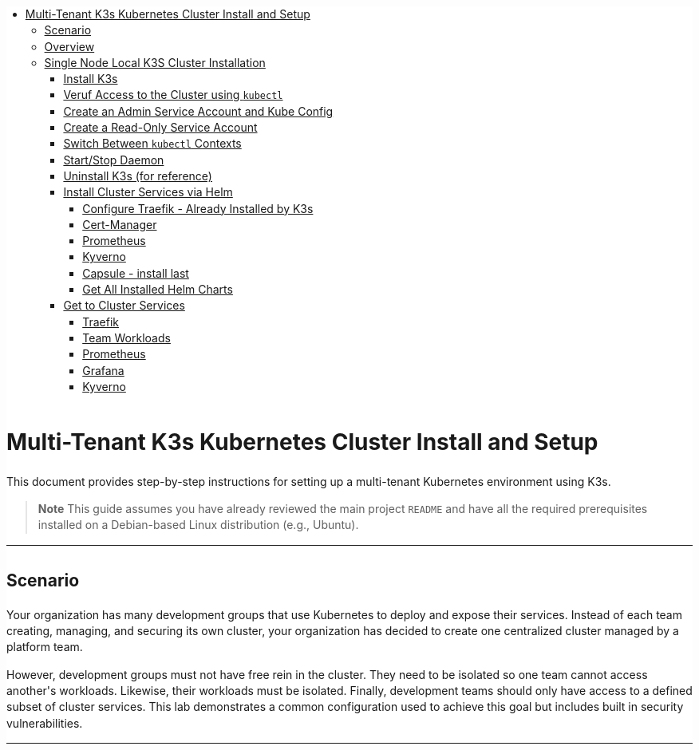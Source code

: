 
* [Multi-Tenant K3s Kubernetes Cluster Install and Setup](#multi-tenant-k3s-kubernetes-cluster-install-and-setup)
  * [Scenario](#scenario)
  * [Overview](#overview)
  * [Single Node Local K3S Cluster Installation](#single-node-local-k3s-cluster-installation)
    * [Install K3s](#install-k3s)
    * [Veruf Access to the Cluster using `kubectl`](#veruf-access-to-the-cluster-using-kubectl)
    * [Create an Admin Service Account and Kube Config](#create-an-admin-service-account-and-kube-config)
    * [Create a Read-Only Service Account](#create-a-read-only-service-account)
    * [Switch Between `kubectl` Contexts](#switch-between-kubectl-contexts)
    * [Start/Stop Daemon](#startstop-daemon)
    * [Uninstall K3s (for reference)](#uninstall-k3s-for-reference)
    * [Install Cluster Services via Helm](#install-cluster-services-via-helm)
      * [Configure Traefik - Already Installed by K3s](#configure-traefik---already-installed-by-k3s)
      * [Cert-Manager](#cert-manager)
      * [Prometheus](#prometheus)
      * [Kyverno](#kyverno)
      * [Capsule - install last](#capsule---install-last)
      * [Get All Installed Helm Charts](#get-all-installed-helm-charts)
    * [Get to Cluster Services](#get-to-cluster-services)
      * [Traefik](#traefik)
      * [Team Workloads](#team-workloads)
      * [Prometheus](#prometheus-1)
      * [Grafana](#grafana)
      * [Kyverno](#kyverno-1)


# Multi-Tenant K3s Kubernetes Cluster Install and Setup

This document provides step-by-step instructions for setting up a multi-tenant Kubernetes environment using K3s.

> **Note**
> This guide assumes you have already reviewed the main project `README` and have all the required prerequisites installed on a Debian-based Linux distribution (e.g., Ubuntu).

---

## Scenario

Your organization has many development groups that use Kubernetes to deploy and expose their services. Instead of each team creating, managing, and securing its own cluster, your organization has decided to create one centralized cluster managed by a platform team.

However, development groups must not have free rein in the cluster. They need to be isolated so one team cannot access another's workloads. Likewise, their workloads must be isolated. Finally, development teams should only have access to a defined subset of cluster services. This lab demonstrates a common configuration used to achieve this goal but includes built in security vulnerabilities.

---
